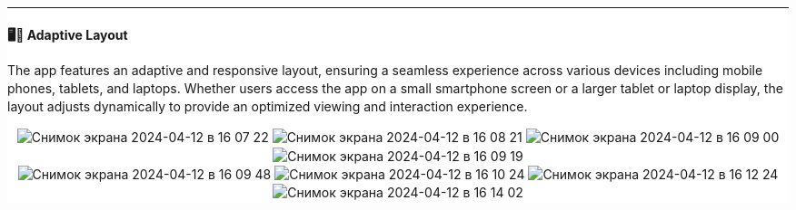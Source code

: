 <hr/>
<h4>🖥️📱 Adaptive Layout</h4>
<p>
  The app features an adaptive and responsive layout, ensuring a seamless experience across various devices including mobile phones, tablets, and laptops. Whether users access the app on a small smartphone screen or a larger tablet or laptop display, the layout adjusts dynamically to provide an optimized viewing and interaction experience.
</p>
<div align='center'>
  <img width="162" alt="Снимок экрана 2024-04-12 в 16 07 22" src="https://github.com/KatherinaKulinich/SocialNetworkApp/assets/109860560/93cc8766-f0a8-414c-b3dc-224f80dfc4cc">
  <img width="161" alt="Снимок экрана 2024-04-12 в 16 08 21" src="https://github.com/KatherinaKulinich/SocialNetworkApp/assets/109860560/98b67e08-d98f-468a-bd91-73792e31f869">
  <img width="157" alt="Снимок экрана 2024-04-12 в 16 09 00" src="https://github.com/KatherinaKulinich/SocialNetworkApp/assets/109860560/7bfddc67-88f8-4e43-b8ed-b8b7f4f54514">
  <img width="154" alt="Снимок экрана 2024-04-12 в 16 09 19" src="https://github.com/KatherinaKulinich/SocialNetworkApp/assets/109860560/ebd3b363-a09b-46f1-a999-79c56dff6f55">
</div>
<div align='center'>
  <img width="161" alt="Снимок экрана 2024-04-12 в 16 09 48" src="https://github.com/KatherinaKulinich/SocialNetworkApp/assets/109860560/a3e59f35-d3e4-4d33-b770-ff11f7cfeec1">
  <img width="158" alt="Снимок экрана 2024-04-12 в 16 10 24" src="https://github.com/KatherinaKulinich/SocialNetworkApp/assets/109860560/f569eba9-8e24-4169-8957-fc89338dbd36">
  <img width="159" alt="Снимок экрана 2024-04-12 в 16 12 24" src="https://github.com/KatherinaKulinich/SocialNetworkApp/assets/109860560/2517792a-918a-44b2-afca-5f76c0211c9e">
  <img width="156" alt="Снимок экрана 2024-04-12 в 16 14 02" src="https://github.com/KatherinaKulinich/SocialNetworkApp/assets/109860560/683687a6-a158-4a2c-8e3e-bf32ad916d99">
</div>

